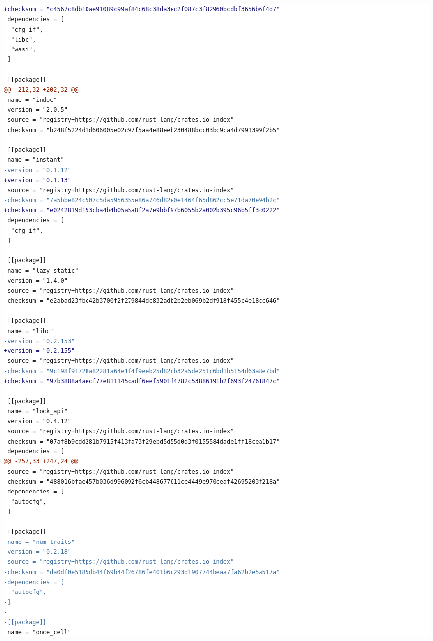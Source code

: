 ```diff
+checksum = "c4567c8db10ae91089c99af84c68c38da3ec2f087c3f82960bcdbf3656b6f4d7"
 dependencies = [
  "cfg-if",
  "libc",
  "wasi",
 ]
 
 [[package]]
@@ -212,32 +202,32 @@
 name = "indoc"
 version = "2.0.5"
 source = "registry+https://github.com/rust-lang/crates.io-index"
 checksum = "b248f5224d1d606005e02c97f5aa4e88eeb230488bcc03bc9ca4d7991399f2b5"
 
 [[package]]
 name = "instant"
-version = "0.1.12"
+version = "0.1.13"
 source = "registry+https://github.com/rust-lang/crates.io-index"
-checksum = "7a5bbe824c507c5da5956355e86a746d82e0e1464f65d862cc5e71da70e94b2c"
+checksum = "e0242819d153cba4b4b05a5a8f2a7e9bbf97b6055b2a002b395c96b5ff3c0222"
 dependencies = [
  "cfg-if",
 ]
 
 [[package]]
 name = "lazy_static"
 version = "1.4.0"
 source = "registry+https://github.com/rust-lang/crates.io-index"
 checksum = "e2abad23fbc42b3700f2f279844dc832adb2b2eb069b2df918f455c4e18cc646"
 
 [[package]]
 name = "libc"
-version = "0.2.153"
+version = "0.2.155"
 source = "registry+https://github.com/rust-lang/crates.io-index"
-checksum = "9c198f91728a82281a64e1f4f9eeb25d82cb32a5de251c6bd1b5154d63a8e7bd"
+checksum = "97b3888a4aecf77e811145cadf6eef5901f4782c53886191b2f693f24761847c"
 
 [[package]]
 name = "lock_api"
 version = "0.4.12"
 source = "registry+https://github.com/rust-lang/crates.io-index"
 checksum = "07af8b9cdd281b7915f413fa73f29ebd5d55d0d3f0155584dade1ff18cea1b17"
 dependencies = [
@@ -257,33 +247,24 @@
 source = "registry+https://github.com/rust-lang/crates.io-index"
 checksum = "488016bfae457b036d996092f6cb448677611ce4449e970ceaf42695203f218a"
 dependencies = [
  "autocfg",
 ]
 
 [[package]]
-name = "num-traits"
-version = "0.2.18"
-source = "registry+https://github.com/rust-lang/crates.io-index"
-checksum = "da0df0e5185db44f69b44f26786fe401b6c293d1907744beaa7fa62b2e5a517a"
-dependencies = [
- "autocfg",
-]
-
-[[package]]
 name = "once_cell"
```